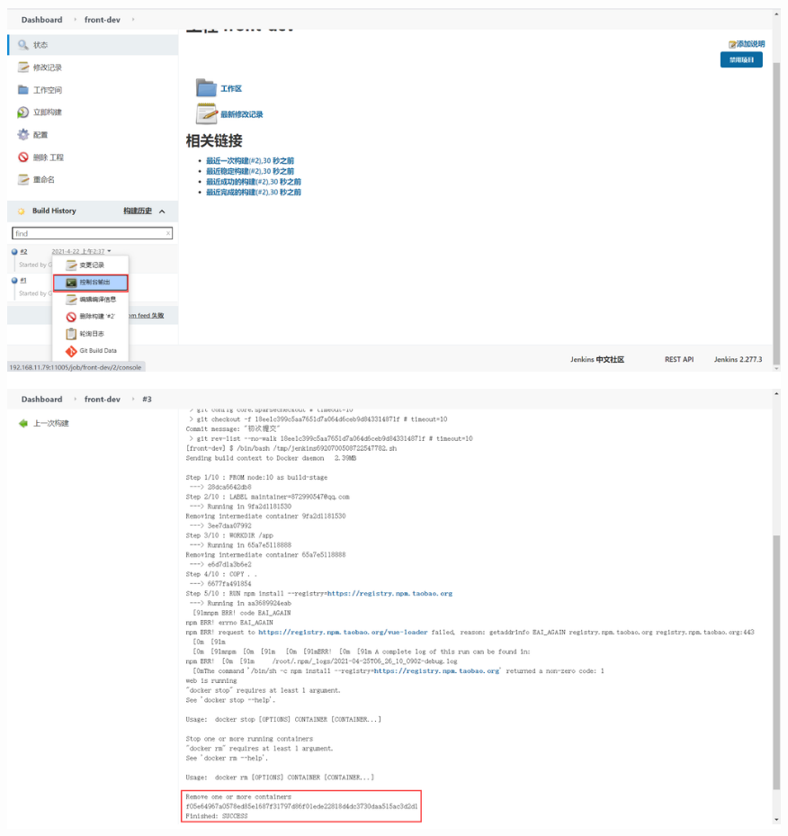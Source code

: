 ![image-20210422103847102](Jenkins.assets/image-20210422103847102.png)

![image-20210425143102948](Jenkins.assets/image-20210425143102948.png)

